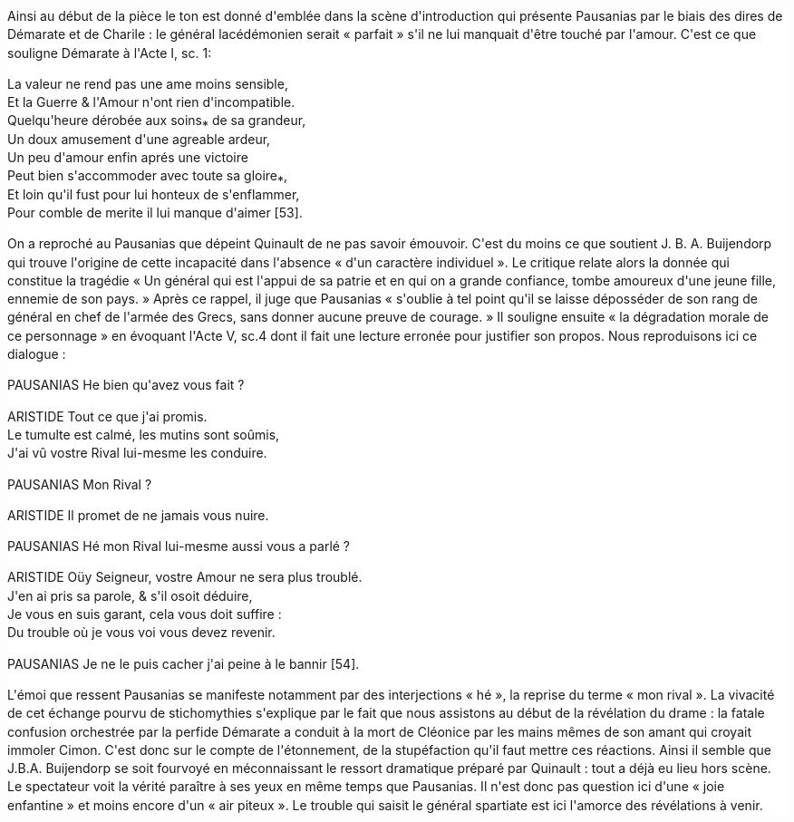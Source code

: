 Ainsi au début de la pièce le ton est donné d'emblée dans la scène d'introduction qui présente Pausanias par le biais des dires de Démarate et de Charile : le général lacédémonien serait « parfait » s'il ne lui manquait d'être touché par l'amour. C'est ce que souligne Démarate à l'Acte I, sc. 1:

La valeur ne rend pas une ame moins sensible,  
Et la Guerre & l'Amour n'ont rien d'incompatible.  
Quelqu'heure dérobée aux soins⁎ de sa grandeur,  
Un doux amusement d'une agreable ardeur,  
Un peu d'amour enfin aprés une victoire  
Peut bien s'accommoder avec toute sa gloire⁎,  
Et loin qu'il fust pour lui honteux de s'enflammer,  
Pour comble de merite il lui manque d'aimer [53].  

On a reproché au Pausanias que dépeint Quinault de ne pas savoir émouvoir. C'est du moins ce que soutient J. B. A. Buijendorp qui trouve l'origine de cette incapacité dans l'absence « d'un caractère individuel ». Le critique relate alors la donnée qui constitue la tragédie « Un général qui est l'appui de sa patrie et en qui on a grande confiance, tombe amoureux d'une jeune fille, ennemie de son pays. » Après ce rappel, il juge que Pausanias « s'oublie à tel point qu'il se laisse déposséder de son rang de général en chef de l'armée des Grecs, sans donner aucune preuve de courage. » Il souligne ensuite « la dégradation morale de ce personnage » en évoquant l'Acte V, sc.4 dont il fait une lecture erronée pour justifier son propos. Nous reproduisons ici ce dialogue :


PAUSANIAS
He bien qu'avez vous fait ?  

ARISTIDE
Tout ce que j'ai promis.  
Le tumulte est calmé, les mutins sont soûmis,  
J'ai vû vostre Rival lui-mesme les conduire.  

PAUSANIAS
Mon Rival ?  

ARISTIDE
Il promet de ne jamais vous nuire.  

PAUSANIAS
Hé mon Rival lui-mesme aussi vous a parlé ?  

ARISTIDE
Oüy Seigneur, vostre Amour ne sera plus troublé.  
J'en ai pris sa parole, & s'il osoit déduire,  
Je vous en suis garant, cela vous doit suffire :  
Du trouble où je vous voi vous devez revenir.  

PAUSANIAS
Je ne le puis cacher j'ai peine à le bannir [54].  

L'émoi que ressent Pausanias se manifeste notamment par des interjections « hé », la reprise du terme « mon rival ». La vivacité de cet échange pourvu de stichomythies s'explique par le fait que nous assistons au début de la révélation du drame : la fatale confusion orchestrée par la perfide Démarate a conduit à la mort de Cléonice par les mains mêmes de son amant qui croyait immoler Cimon. C'est donc sur le compte de l'étonnement, de la stupéfaction qu'il faut mettre ces réactions. Ainsi il semble que J.B.A. Buijendorp se soit fourvoyé en méconnaissant le ressort dramatique préparé par Quinault : tout a déjà eu lieu hors scène. Le spectateur voit la vérité paraître à ses yeux en même temps que Pausanias. Il n'est donc pas question ici d'une « joie enfantine » et moins encore d'un « air piteux ». Le trouble qui saisit le général spartiate est ici l'amorce des révélations à venir.
